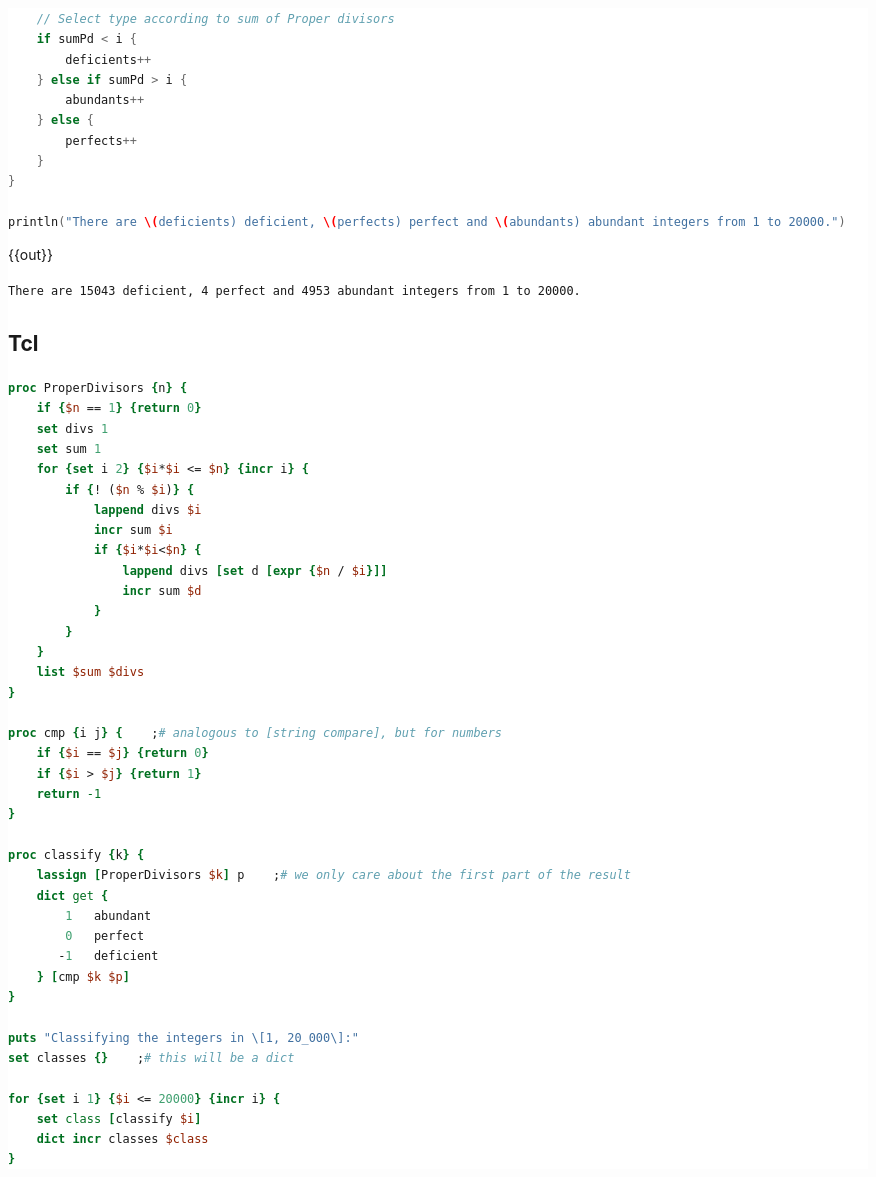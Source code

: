 ```swift
    // Select type according to sum of Proper divisors
    if sumPd < i {
        deficients++
    } else if sumPd > i {
        abundants++
    } else {
        perfects++
    }
}

println("There are \(deficients) deficient, \(perfects) perfect and \(abundants) abundant integers from 1 to 20000.")
```

{{out}}
```txt
There are 15043 deficient, 4 perfect and 4953 abundant integers from 1 to 20000.
```



## Tcl



```Tcl
proc ProperDivisors {n} {
    if {$n == 1} {return 0}
    set divs 1
    set sum 1
    for {set i 2} {$i*$i <= $n} {incr i} {
        if {! ($n % $i)} {
            lappend divs $i
            incr sum $i
            if {$i*$i<$n} {
                lappend divs [set d [expr {$n / $i}]]
                incr sum $d
            }
        }
    }
    list $sum $divs
}

proc cmp {i j} {    ;# analogous to [string compare], but for numbers
    if {$i == $j} {return 0}
    if {$i > $j} {return 1}
    return -1
}

proc classify {k} {
    lassign [ProperDivisors $k] p    ;# we only care about the first part of the result
    dict get {
        1   abundant
        0   perfect
       -1   deficient
    } [cmp $k $p]
}

puts "Classifying the integers in \[1, 20_000\]:"
set classes {}    ;# this will be a dict

for {set i 1} {$i <= 20000} {incr i} {
    set class [classify $i]
    dict incr classes $class
}

```